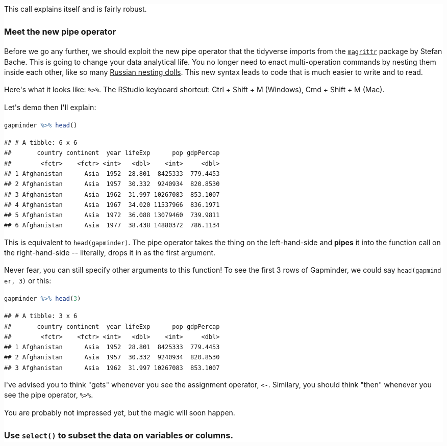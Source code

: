 This call explains itself and is fairly robust.

### Meet the new pipe operator

Before we go any further, we should exploit the new pipe operator that the tidyverse imports from the [`magrittr`](https://github.com/smbache/magrittr) package by Stefan Bache. This is going to change your data analytical life. You no longer need to enact multi-operation commands by nesting them inside each other, like so many [Russian nesting dolls](http://blogue.us/wp-content/uploads/2009/07/Unknown-21.jpeg). This new syntax leads to code that is much easier to write and to read.

Here's what it looks like: `%>%`. The RStudio keyboard shortcut: Ctrl + Shift + M (Windows), Cmd + Shift + M (Mac).

Let's demo then I'll explain:


```r
gapminder %>% head()
```

```
## # A tibble: 6 x 6
##       country continent  year lifeExp      pop gdpPercap
##        <fctr>    <fctr> <int>   <dbl>    <int>     <dbl>
## 1 Afghanistan      Asia  1952  28.801  8425333  779.4453
## 2 Afghanistan      Asia  1957  30.332  9240934  820.8530
## 3 Afghanistan      Asia  1962  31.997 10267083  853.1007
## 4 Afghanistan      Asia  1967  34.020 11537966  836.1971
## 5 Afghanistan      Asia  1972  36.088 13079460  739.9811
## 6 Afghanistan      Asia  1977  38.438 14880372  786.1134
```

This is equivalent to `head(gapminder)`. The pipe operator takes the thing on the left-hand-side and __pipes__ it into the function call on the right-hand-side -- literally, drops it in as the first argument.

Never fear, you can still specify other arguments to this function! To see the first 3 rows of Gapminder, we could say `head(gapminder, 3)` or this:


```r
gapminder %>% head(3)
```

```
## # A tibble: 3 x 6
##       country continent  year lifeExp      pop gdpPercap
##        <fctr>    <fctr> <int>   <dbl>    <int>     <dbl>
## 1 Afghanistan      Asia  1952  28.801  8425333  779.4453
## 2 Afghanistan      Asia  1957  30.332  9240934  820.8530
## 3 Afghanistan      Asia  1962  31.997 10267083  853.1007
```

I've advised you to think "gets" whenever you see the assignment operator, `<-`. Similary, you should think "then" whenever you see the pipe operator, `%>%`.

You are probably not impressed yet, but the magic will soon happen.

### Use `select()` to subset the data on variables or columns.
